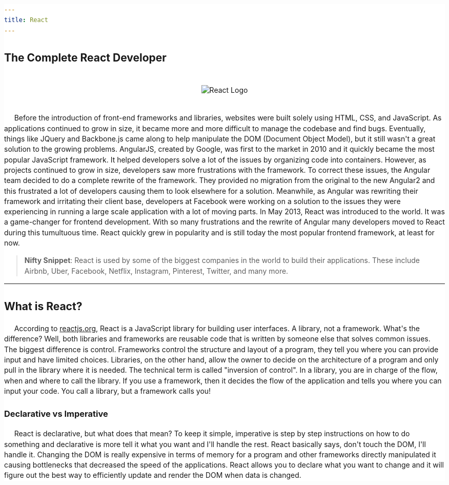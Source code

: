 ```yaml
---
title: React
---
```


## The Complete React Developer

<p align="center">
  <img src="./react/react.svg" alt="React Logo" width="25%" style="padding: 20px;">
</p>

&nbsp;&nbsp;&nbsp;&nbsp;&nbsp;Before the introduction of front-end frameworks and libraries, websites were built solely using HTML, CSS, and JavaScript. As applications continued to grow in size, it became more and more difficult to manage the codebase and find bugs. Eventually, things like JQuery and Backbone.js came along to help manipulate the DOM (Document Object Model), but it still wasn't a great solution to the growing problems. AngularJS, created by Google, was first to the market in 2010 and it quickly became the most popular JavaScript framework. It helped developers solve a lot of the issues by organizing code into containers. However, as projects continued to grow in size, developers saw more frustrations with the framework. To correct these issues, the Angular team decided to do a complete rewrite of the framework. They provided no migration from the original to the new Angular2 and this frustrated a lot of developers causing them to look elsewhere for a solution. Meanwhile, as Angular was rewriting their framework and irritating their client base, developers at Facebook were working on a solution to the issues they were experiencing in running a large scale application with a lot of moving parts. In May 2013, React was introduced to the world. It was a game-changer for frontend development. With so many frustrations and the rewrite of Angular many developers moved to React during this tumultuous time. React quickly grew in popularity and is still today the most popular frontend framework, at least for now.

> **Nifty Snippet**: React is used by some of the biggest companies in the world to build their applications. These include Airbnb, Uber, Facebook, Netflix, Instagram, Pinterest, Twitter, and many more.

---

## What is React?

&nbsp;&nbsp;&nbsp;&nbsp;&nbsp;According to <a href="https://reactjs.org/" target="_blank" rel="noopener noreferrer">reactjs.org</a>, React is a JavaScript library for building user interfaces. A library, not a framework. What's the difference? Well, both libraries and frameworks are reusable code that is written by someone else that solves common issues. The biggest difference is control. Frameworks control the structure and layout of a program, they tell you where you can provide input and have limited choices. Libraries, on the other hand, allow the owner to decide on the architecture of a program and only pull in the library where it is needed. The technical term is called "inversion of control". In a library, you are in charge of the flow, when and where to call the library. If you use a framework, then it decides the flow of the application and tells you where you can input your code. You call a library, but a framework calls you!

### Declarative vs Imperative

&nbsp;&nbsp;&nbsp;&nbsp;&nbsp;React is declarative, but what does that mean? To keep it simple, imperative is step by step instructions on how to do something and declarative is more tell it what you want and I'll handle the rest. React basically says, don't touch the DOM, I'll handle it. Changing the DOM is really expensive in terms of memory for a program and other frameworks directly manipulated it causing bottlenecks that decreased the speed of the applications. React allows you to declare what you want to change and it will figure out the best way to efficiently update and render the DOM when data is changed.
